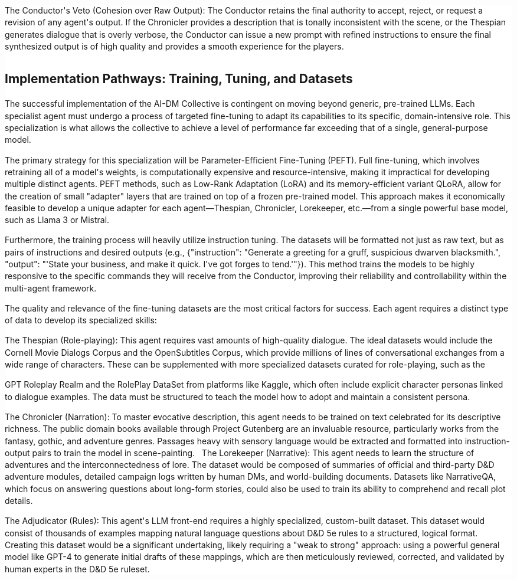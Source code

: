 The Conductor's Veto (Cohesion over Raw Output): The Conductor retains the final authority to accept, reject, or request a revision of any agent's output. If the Chronicler provides a description that is tonally inconsistent with the scene, or the Thespian generates dialogue that is overly verbose, the Conductor can issue a new prompt with refined instructions to ensure the final synthesized output is of high quality and provides a smooth experience for the players.

## Implementation Pathways: Training, Tuning, and Datasets
The successful implementation of the AI-DM Collective is contingent on moving beyond generic, pre-trained LLMs. Each specialist agent must undergo a process of targeted fine-tuning to adapt its capabilities to its specific, domain-intensive role. This specialization is what allows the collective to achieve a level of performance far exceeding that of a single, general-purpose model.   

The primary strategy for this specialization will be Parameter-Efficient Fine-Tuning (PEFT). Full fine-tuning, which involves retraining all of a model's weights, is computationally expensive and resource-intensive, making it impractical for developing multiple distinct agents. PEFT methods, such as Low-Rank Adaptation (LoRA) and its memory-efficient variant QLoRA, allow for the creation of small "adapter" layers that are trained on top of a frozen pre-trained model. This approach makes it economically feasible to develop a unique adapter for each agent—Thespian, Chronicler, Lorekeeper, etc.—from a single powerful base model, such as Llama 3 or Mistral.   

Furthermore, the training process will heavily utilize instruction tuning. The datasets will be formatted not just as raw text, but as pairs of instructions and desired outputs (e.g., {"instruction": "Generate a greeting for a gruff, suspicious dwarven blacksmith.", "output": "'State your business, and make it quick. I've got forges to tend.'"}). This method trains the models to be highly responsive to the specific commands they will receive from the Conductor, improving their reliability and controllability within the multi-agent framework.   

The quality and relevance of the fine-tuning datasets are the most critical factors for success. Each agent requires a distinct type of data to develop its specialized skills:   

The Thespian (Role-playing): This agent requires vast amounts of high-quality dialogue. The ideal datasets would include the Cornell Movie Dialogs Corpus and the OpenSubtitles Corpus, which provide millions of lines of conversational exchanges from a wide range of characters. These can be supplemented with more specialized datasets curated for role-playing, such as the    

GPT Roleplay Realm and the RolePlay DataSet from platforms like Kaggle, which often include explicit character personas linked to dialogue examples. The data must be structured to teach the model how to adopt and maintain a consistent persona.   

The Chronicler (Narration): To master evocative description, this agent needs to be trained on text celebrated for its descriptive richness. The public domain books available through Project Gutenberg are an invaluable resource, particularly works from the fantasy, gothic, and adventure genres. Passages heavy with sensory language would be extracted and formatted into instruction-output pairs to train the model in scene-painting.   
The Lorekeeper (Narrative): This agent needs to learn the structure of adventures and the interconnectedness of lore. The dataset would be composed of summaries of official and third-party D&D adventure modules, detailed campaign logs written by human DMs, and world-building documents. Datasets like NarrativeQA, which focus on answering questions about long-form stories, could also be used to train its ability to comprehend and recall plot details.   

The Adjudicator (Rules): This agent's LLM front-end requires a highly specialized, custom-built dataset. This dataset would consist of thousands of examples mapping natural language questions about D&D 5e rules to a structured, logical format. Creating this dataset would be a significant undertaking, likely requiring a "weak to strong" approach: using a powerful general model like GPT-4 to generate initial drafts of these mappings, which are then meticulously reviewed, corrected, and validated by human experts in the D&D 5e ruleset.   
